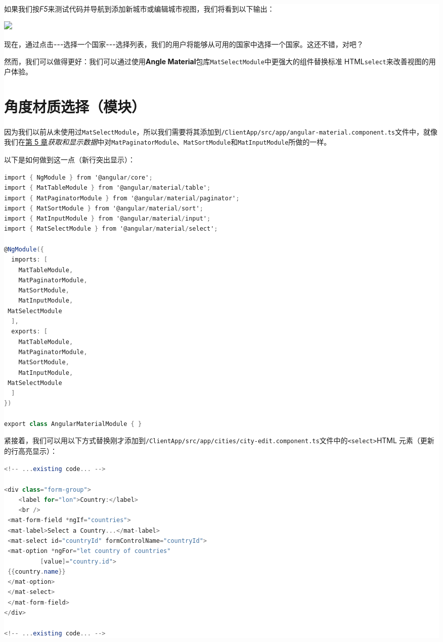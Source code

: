 如果我们按*F5*来测试代码并导航到添加新城市或编辑城市视图，我们将看到以下输出：

![](assets/ebbaea76-42f6-4a23-89f2-62f21637ed8d.png)

现在，通过点击---选择一个国家---选择列表，我们的用户将能够从可用的国家中选择一个国家。这还不错，对吧？

然而，我们可以做得更好：我们可以通过使用**Angle Material**包库`MatSelectModule`中更强大的组件替换标准 HTML`select`来改善视图的用户体验。

# 角度材质选择（模块）

因为我们以前从未使用过`MatSelectModule`，所以我们需要将其添加到`/ClientApp/src/app/angular-material.component.ts`文件中，就像我们在[第 5 章](https://cdp.packtpub.com/asp_net_core_3_and_angular_7___third_edition/wp-admin/post.php?post=45&action=edit#post_50)*获取和显示数据*中对`MatPaginatorModule`、`MatSortModule`和`MatInputModule`所做的一样。

以下是如何做到这一点（新行突出显示）：

```cs
import { NgModule } from '@angular/core';
import { MatTableModule } from '@angular/material/table';
import { MatPaginatorModule } from '@angular/material/paginator';
import { MatSortModule } from '@angular/material/sort';
import { MatInputModule } from '@angular/material/input';
import { MatSelectModule } from '@angular/material/select';

@NgModule({
  imports: [
    MatTableModule,
    MatPaginatorModule,
    MatSortModule,
    MatInputModule,
 MatSelectModule
  ],
  exports: [
    MatTableModule,
    MatPaginatorModule,
    MatSortModule,
    MatInputModule,
 MatSelectModule
  ]
})

export class AngularMaterialModule { }
```

紧接着，我们可以用以下方式替换刚才添加到`/ClientApp/src/app/cities/city-edit.component.ts`文件中的`<select>`HTML 元素（更新的行高亮显示）：

```cs
<!-- ...existing code... -->

<div class="form-group">
    <label for="lon">Country:</label>
    <br />
 <mat-form-field *ngIf="countries">
 <mat-label>Select a Country...</mat-label>
 <mat-select id="countryId" formControlName="countryId">
 <mat-option *ngFor="let country of countries" 
          [value]="country.id">
 {{country.name}}
 </mat-option>
 </mat-select>
 </mat-form-field>
</div>

<!-- ...existing code... -->
```
